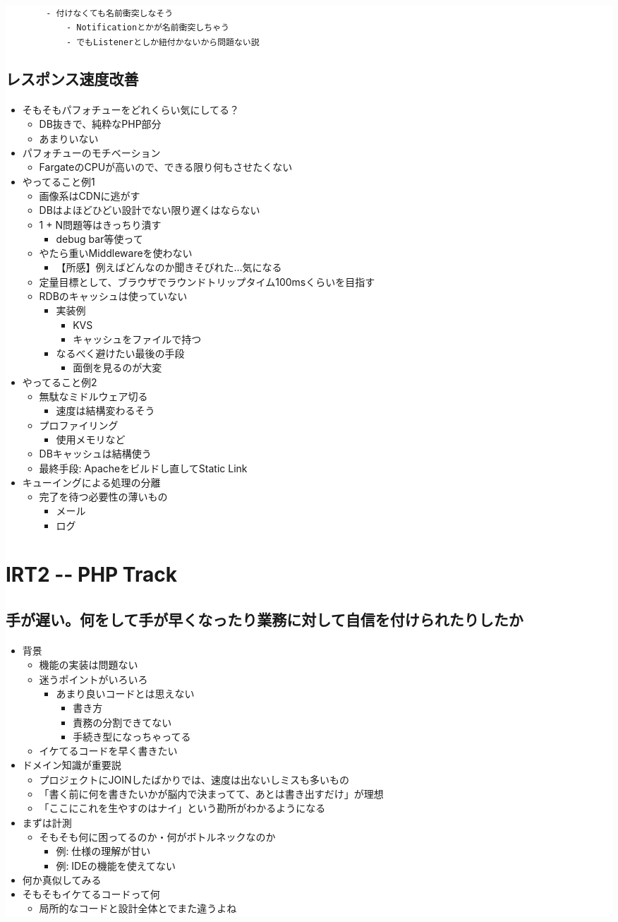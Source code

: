             - 付けなくても名前衝突しなそう
                - Notificationとかが名前衝突しちゃう
                - でもListenerとしか紐付かないから問題ない説


## レスポンス速度改善

- そもそもパフォチューをどれくらい気にしてる？
    - DB抜きで、純粋なPHP部分
    - あまりいない
- パフォチューのモチベーション
    - FargateのCPUが高いので、できる限り何もさせたくない
- やってること例1
    - 画像系はCDNに逃がす
    - DBはよほどひどい設計でない限り遅くはならない
    - 1 + N問題等はきっちり潰す
        - debug bar等使って
    - やたら重いMiddlewareを使わない
        - 【所感】例えばどんなのか聞きそびれた…気になる
    - 定量目標として、ブラウザでラウンドトリップタイム100msくらいを目指す
    - RDBのキャッシュは使っていない
        - 実装例
            - KVS
            - キャッシュをファイルで持つ
        - なるべく避けたい最後の手段
            - 面倒を見るのが大変
- やってること例2
    - 無駄なミドルウェア切る
        - 速度は結構変わるそう
    - プロファイリング
        - 使用メモリなど
    - DBキャッシュは結構使う
    - 最終手段: Apacheをビルドし直してStatic Link
- キューイングによる処理の分離
    - 完了を待つ必要性の薄いもの
        - メール
        - ログ



# IRT2 -- PHP Track

## 手が遅い。何をして手が早くなったり業務に対して自信を付けられたりしたか

- 背景
    - 機能の実装は問題ない
    - 迷うポイントがいろいろ
        - あまり良いコードとは思えない
            - 書き方
            - 責務の分割できてない
            - 手続き型になっちゃってる
    - イケてるコードを早く書きたい
- ドメイン知識が重要説
    - プロジェクトにJOINしたばかりでは、速度は出ないしミスも多いもの
    - 「書く前に何を書きたいかが脳内で決まってて、あとは書き出すだけ」が理想
    - 「ここにこれを生やすのはナイ」という勘所がわかるようになる
- まずは計測
    - そもそも何に困ってるのか・何がボトルネックなのか
        - 例: 仕様の理解が甘い
        - 例: IDEの機能を使えてない
- 何か真似してみる
- そもそもイケてるコードって何
    - 局所的なコードと設計全体とでまた違うよね